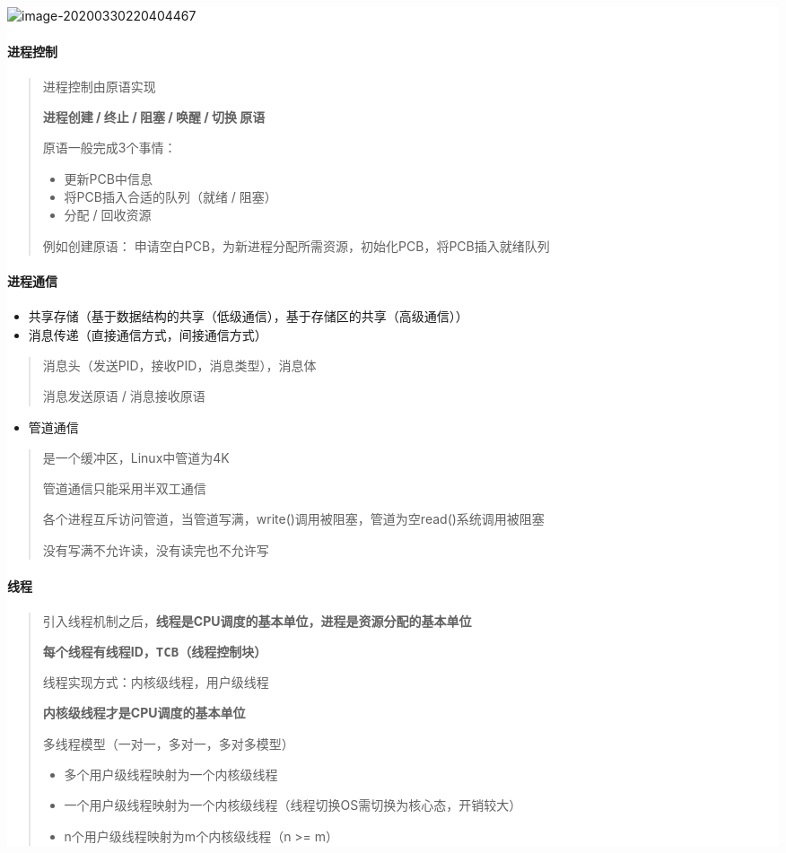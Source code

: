 ![image-20200330220404467](./assets/image-20200330220404467.png)



#### 进程控制

> 进程控制由原语实现
>
> **进程创建 / 终止 / 阻塞 / 唤醒 / 切换 原语**
>
> 原语一般完成3个事情：
>
> + 更新PCB中信息
> + 将PCB插入合适的队列（就绪 / 阻塞）
> + 分配 / 回收资源
>
> 例如创建原语： 申请空白PCB，为新进程分配所需资源，初始化PCB，将PCB插入就绪队列



#### 进程通信

+ 共享存储（基于数据结构的共享（低级通信），基于存储区的共享（高级通信））
+ 消息传递（直接通信方式，间接通信方式）

> 消息头（发送PID，接收PID，消息类型），消息体
>
> 消息发送原语 / 消息接收原语

+ 管道通信

> 是一个缓冲区，Linux中管道为4K
>
> 管道通信只能采用<kbd>半双工通信</kbd>
>
> 各个进程互斥访问管道，当管道写满，write()调用被阻塞，管道为空read()系统调用被阻塞
>
> 没有写满不允许读，没有读完也不允许写



#### 线程

> 引入线程机制之后，**线程是CPU调度的基本单位，进程是资源分配的基本单位**
>
> **每个线程有线程ID，<kbd>TCB</kbd>（线程控制块）**
>
> 线程实现方式：<kbd>内核级线程</kbd>，<kbd>用户级线程</kbd>
>
> **内核级线程才是CPU调度的基本单位**
>
> 多线程模型（一对一，多对一，多对多模型）
>
> + 多个用户级线程映射为一个内核级线程
>
> + 一个用户级线程映射为一个内核级线程（线程切换OS需切换为核心态，开销较大）
> + n个用户级线程映射为m个内核级线程（n >= m）
